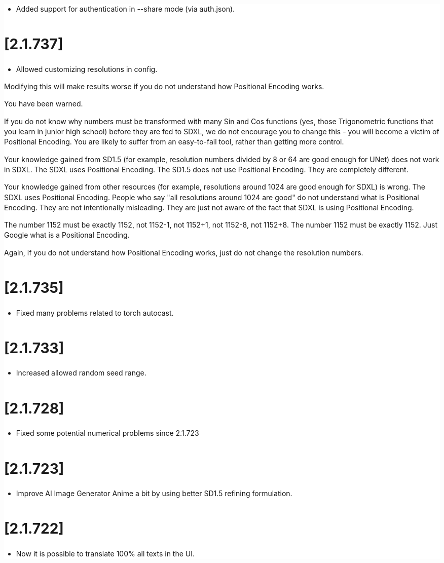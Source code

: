 * Added support for authentication in --share mode (via auth.json).

# [2.1.737]

* Allowed customizing resolutions in config. 

Modifying this will make results worse if you do not understand how Positional Encoding works. 

You have been warned.

If you do not know why numbers must be transformed with many Sin and Cos functions (yes, those Trigonometric functions that you learn in junior high school) before they are fed to SDXL, we do not encourage you to change this - you will become a victim of Positional Encoding. You are likely to suffer from an easy-to-fail tool, rather than getting more control.

Your knowledge gained from SD1.5 (for example, resolution numbers divided by 8 or 64 are good enough for UNet) does not work in SDXL. The SDXL uses Positional Encoding. The SD1.5 does not use Positional Encoding. They are completely different. 

Your knowledge gained from other resources (for example, resolutions around 1024 are good enough for SDXL) is wrong. The SDXL uses Positional Encoding. People who say "all resolutions around 1024 are good" do not understand what is Positional Encoding. They are not intentionally misleading. They are just not aware of the fact that SDXL is using Positional Encoding. 

The number 1152 must be exactly 1152, not 1152-1, not 1152+1, not 1152-8, not 1152+8. The number 1152 must be exactly 1152. Just Google what is a Positional Encoding.

Again, if you do not understand how Positional Encoding works, just do not change the resolution numbers.

# [2.1.735]

* Fixed many problems related to torch autocast.

# [2.1.733]

* Increased allowed random seed range.

# [2.1.728]

* Fixed some potential numerical problems since 2.1.723

# [2.1.723]

* Improve AI Image Generator Anime a bit by using better SD1.5 refining formulation.

# [2.1.722]

* Now it is possible to translate 100% all texts in the UI.
